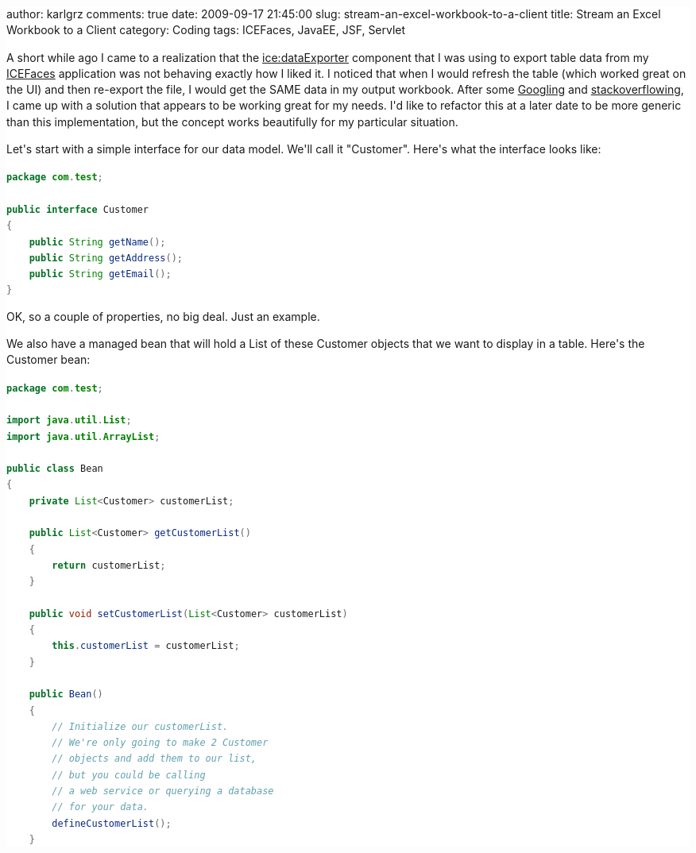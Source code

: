 author: karlgrz 
comments: true
date: 2009-09-17 21:45:00
slug: stream-an-excel-workbook-to-a-client
title: Stream an Excel Workbook to a Client
category: Coding
tags: ICEFaces, JavaEE, JSF, Servlet

A short while ago I came to a realization that the [ice:dataExporter](http://www.icefaces.org/docs/v1_8_0/tld/ice/dataExporter.html) component that I was using to export table data from my [ICEFaces](http://www.icefaces.org) application was not behaving exactly how I liked it. I noticed that when I would refresh the table (which worked great on the UI) and then re-export the file, I would get the SAME data in my output workbook. After some [Googling](http://www.google.com/search?source=ig&hl=en&rlz=&=&q=Export+excel+from+JSF&aq=f&oq=&aqi=) and [stackoverflowing](http://stackoverflow.com/search?q=Export+excel+jsf), I came up with a solution that appears to be working great for my needs. I'd like to refactor this at a later date to be more generic than this implementation, but the concept works beautifully for my particular situation.  
  
Let's start with a simple interface for our data model. We'll call it "Customer". Here's what the interface looks like:  

``` java    
package com.test;

public interface Customer
{
    public String getName();
    public String getAddress();
    public String getEmail();       
}
```
 
OK, so a couple of properties, no big deal. Just an example.  
  
We also have a managed bean that will hold a List of these Customer objects that we want to display in a table. Here's the Customer bean:  

``` java    
package com.test;

import java.util.List;
import java.util.ArrayList;

public class Bean
{
    private List<Customer> customerList;
    
    public List<Customer> getCustomerList()
    { 
        return customerList;
    }

    public void setCustomerList(List<Customer> customerList) 
    {
        this.customerList = customerList;
    }

    public Bean()
    {
        // Initialize our customerList. 
        // We're only going to make 2 Customer
        // objects and add them to our list, 
        // but you could be calling
        // a web service or querying a database 
        // for your data.
        defineCustomerList();
    }
```